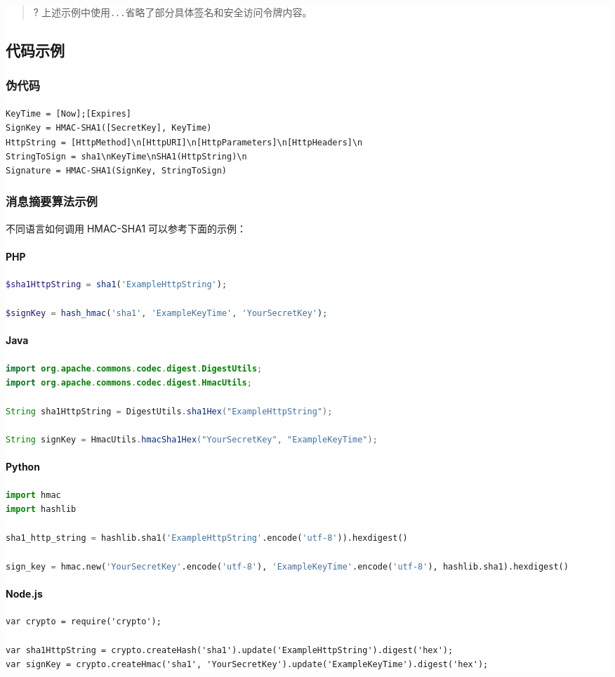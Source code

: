 >? 上述示例中使用`...`省略了部分具体签名和安全访问令牌内容。
>

## 代码示例

### 伪代码
```plaintext
KeyTime = [Now];[Expires]
SignKey = HMAC-SHA1([SecretKey], KeyTime)
HttpString = [HttpMethod]\n[HttpURI]\n[HttpParameters]\n[HttpHeaders]\n
StringToSign = sha1\nKeyTime\nSHA1(HttpString)\n
Signature = HMAC-SHA1(SignKey, StringToSign)
```

### 消息摘要算法示例

不同语言如何调用 HMAC-SHA1 可以参考下面的示例：

#### PHP

```php
$sha1HttpString = sha1('ExampleHttpString');

$signKey = hash_hmac('sha1', 'ExampleKeyTime', 'YourSecretKey');
```

#### Java

```java
import org.apache.commons.codec.digest.DigestUtils;
import org.apache.commons.codec.digest.HmacUtils;

String sha1HttpString = DigestUtils.sha1Hex("ExampleHttpString");

String signKey = HmacUtils.hmacSha1Hex("YourSecretKey", "ExampleKeyTime");
```

#### Python

```python
import hmac
import hashlib

sha1_http_string = hashlib.sha1('ExampleHttpString'.encode('utf-8')).hexdigest()

sign_key = hmac.new('YourSecretKey'.encode('utf-8'), 'ExampleKeyTime'.encode('utf-8'), hashlib.sha1).hexdigest()
```

#### Node.js

```node
var crypto = require('crypto');

var sha1HttpString = crypto.createHash('sha1').update('ExampleHttpString').digest('hex');
var signKey = crypto.createHmac('sha1', 'YourSecretKey').update('ExampleKeyTime').digest('hex');
```
